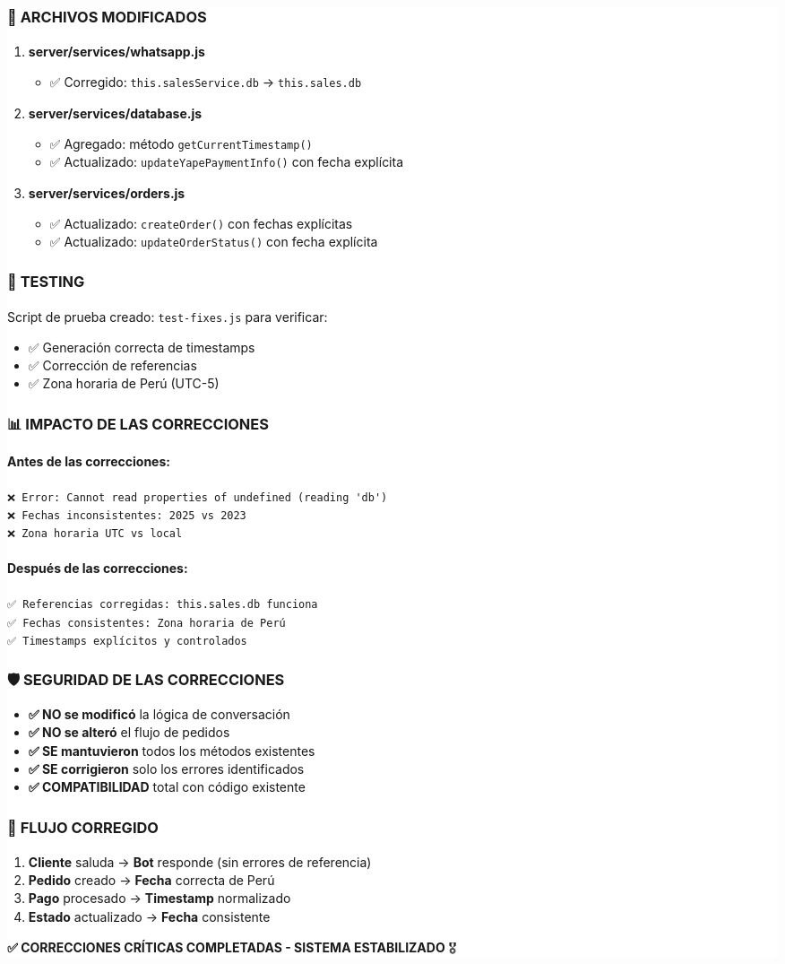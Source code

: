 ### 🎯 **ARCHIVOS MODIFICADOS**

1. **server/services/whatsapp.js**
   - ✅ Corregido: `this.salesService.db` → `this.sales.db`

2. **server/services/database.js**
   - ✅ Agregado: método `getCurrentTimestamp()`
   - ✅ Actualizado: `updateYapePaymentInfo()` con fecha explícita

3. **server/services/orders.js**
   - ✅ Actualizado: `createOrder()` con fechas explícitas
   - ✅ Actualizado: `updateOrderStatus()` con fecha explícita

### 🧪 **TESTING**

Script de prueba creado: `test-fixes.js` para verificar:
- ✅ Generación correcta de timestamps
- ✅ Corrección de referencias
- ✅ Zona horaria de Perú (UTC-5)

### 📊 **IMPACTO DE LAS CORRECCIONES**

#### **Antes de las correcciones:**
```
❌ Error: Cannot read properties of undefined (reading 'db')
❌ Fechas inconsistentes: 2025 vs 2023
❌ Zona horaria UTC vs local
```

#### **Después de las correcciones:**
```
✅ Referencias corregidas: this.sales.db funciona
✅ Fechas consistentes: Zona horaria de Perú
✅ Timestamps explícitos y controlados
```

### 🛡️ **SEGURIDAD DE LAS CORRECCIONES**

- **✅ NO se modificó** la lógica de conversación
- **✅ NO se alteró** el flujo de pedidos
- **✅ SE mantuvieron** todos los métodos existentes
- **✅ SE corrigieron** solo los errores identificados
- **✅ COMPATIBILIDAD** total con código existente

### 🔄 **FLUJO CORREGIDO**

1. **Cliente** saluda → **Bot** responde (sin errores de referencia)
2. **Pedido** creado → **Fecha** correcta de Perú
3. **Pago** procesado → **Timestamp** normalizado
4. **Estado** actualizado → **Fecha** consistente

**✅ CORRECCIONES CRÍTICAS COMPLETADAS - SISTEMA ESTABILIZADO** 🎖️
